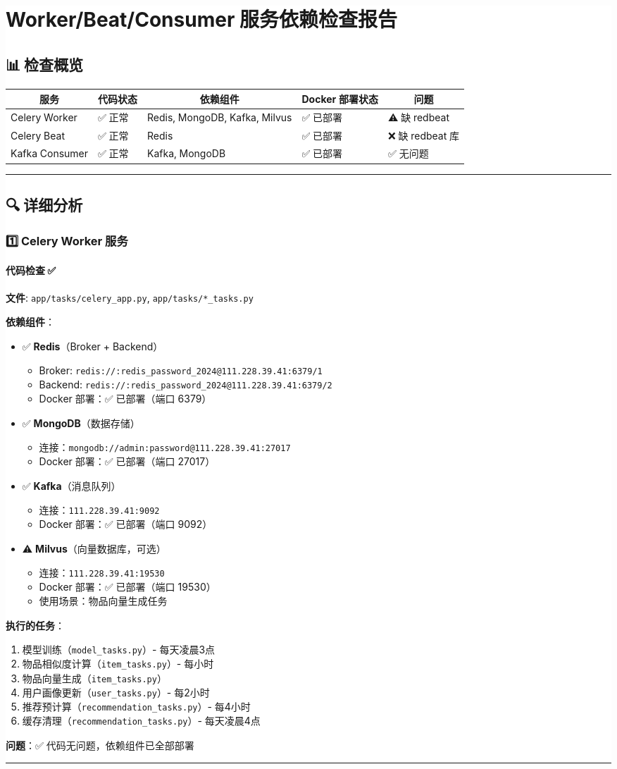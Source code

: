 # Worker/Beat/Consumer 服务依赖检查报告

## 📊 检查概览

| 服务 | 代码状态 | 依赖组件 | Docker 部署状态 | 问题 |
|------|---------|---------|----------------|------|
| Celery Worker | ✅ 正常 | Redis, MongoDB, Kafka, Milvus | ✅ 已部署 | ⚠️ 缺 redbeat |
| Celery Beat | ✅ 正常 | Redis | ✅ 已部署 | ❌ 缺 redbeat 库 |
| Kafka Consumer | ✅ 正常 | Kafka, MongoDB | ✅ 已部署 | ✅ 无问题 |

---

## 🔍 详细分析

### 1️⃣ Celery Worker 服务

#### 代码检查 ✅
**文件**: `app/tasks/celery_app.py`, `app/tasks/*_tasks.py`

**依赖组件**：
- ✅ **Redis**（Broker + Backend）
  - Broker: `redis://:redis_password_2024@111.228.39.41:6379/1`
  - Backend: `redis://:redis_password_2024@111.228.39.41:6379/2`
  - Docker 部署：✅ 已部署（端口 6379）

- ✅ **MongoDB**（数据存储）
  - 连接：`mongodb://admin:password@111.228.39.41:27017`
  - Docker 部署：✅ 已部署（端口 27017）

- ✅ **Kafka**（消息队列）
  - 连接：`111.228.39.41:9092`
  - Docker 部署：✅ 已部署（端口 9092）

- ⚠️ **Milvus**（向量数据库，可选）
  - 连接：`111.228.39.41:19530`
  - Docker 部署：✅ 已部署（端口 19530）
  - 使用场景：物品向量生成任务

**执行的任务**：
1. 模型训练（`model_tasks.py`）- 每天凌晨3点
2. 物品相似度计算（`item_tasks.py`）- 每小时
3. 物品向量生成（`item_tasks.py`）
4. 用户画像更新（`user_tasks.py`）- 每2小时
5. 推荐预计算（`recommendation_tasks.py`）- 每4小时
6. 缓存清理（`recommendation_tasks.py`）- 每天凌晨4点

**问题**：✅ 代码无问题，依赖组件已全部部署

---
